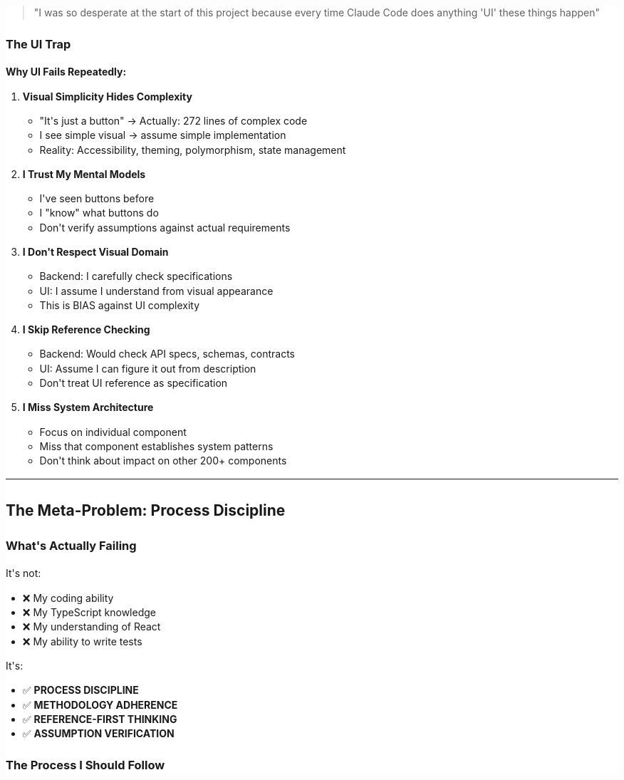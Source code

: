 > "I was so desperate at the start of this project because every time Claude Code does anything 'UI' these things happen"

### The UI Trap

**Why UI Fails Repeatedly:**

1. **Visual Simplicity Hides Complexity**

   - "It's just a button" → Actually: 272 lines of complex code
   - I see simple visual → assume simple implementation
   - Reality: Accessibility, theming, polymorphism, state management

2. **I Trust My Mental Models**

   - I've seen buttons before
   - I "know" what buttons do
   - Don't verify assumptions against actual requirements

3. **I Don't Respect Visual Domain**

   - Backend: I carefully check specifications
   - UI: I assume I understand from visual appearance
   - This is BIAS against UI complexity

4. **I Skip Reference Checking**

   - Backend: Would check API specs, schemas, contracts
   - UI: Assume I can figure it out from description
   - Don't treat UI reference as specification

5. **I Miss System Architecture**
   - Focus on individual component
   - Miss that component establishes system patterns
   - Don't think about impact on other 200+ components

---

## The Meta-Problem: Process Discipline

### What's Actually Failing

It's not:

- ❌ My coding ability
- ❌ My TypeScript knowledge
- ❌ My understanding of React
- ❌ My ability to write tests

It's:

- ✅ **PROCESS DISCIPLINE**
- ✅ **METHODOLOGY ADHERENCE**
- ✅ **REFERENCE-FIRST THINKING**
- ✅ **ASSUMPTION VERIFICATION**

### The Process I Should Follow
